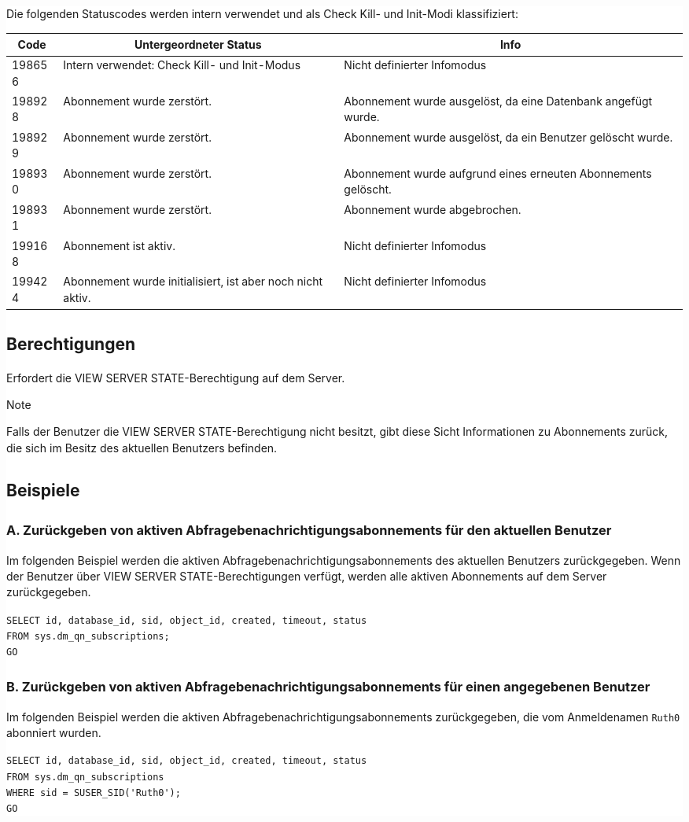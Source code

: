  Die folgenden Statuscodes werden intern verwendet und als Check Kill- und Init-Modi klassifiziert:  
  
|Code|Untergeordneter Status|Info|  
|----------|------------------|----------|  
|198656|Intern verwendet: Check Kill- und Init-Modus|Nicht definierter Infomodus|  
|198928|Abonnement wurde zerstört.|Abonnement wurde ausgelöst, da eine Datenbank angefügt wurde.|  
|198929|Abonnement wurde zerstört.|Abonnement wurde ausgelöst, da ein Benutzer gelöscht wurde.|  
|198930|Abonnement wurde zerstört.|Abonnement wurde aufgrund eines erneuten Abonnements gelöscht.|  
|198931|Abonnement wurde zerstört.|Abonnement wurde abgebrochen.|  
|199168|Abonnement ist aktiv.|Nicht definierter Infomodus|  
|199424|Abonnement wurde initialisiert, ist aber noch nicht aktiv.|Nicht definierter Infomodus|  
  
## <a name="permissions"></a>Berechtigungen  
 Erfordert die VIEW SERVER STATE-Berechtigung auf dem Server.  
  
> [!NOTE]  
>  Falls der Benutzer die VIEW SERVER STATE-Berechtigung nicht besitzt, gibt diese Sicht Informationen zu Abonnements zurück, die sich im Besitz des aktuellen Benutzers befinden.  
  
## <a name="examples"></a>Beispiele  
  
### <a name="a-return-active-query-notification-subscriptions-for-the-current-user"></a>A. Zurückgeben von aktiven Abfragebenachrichtigungsabonnements für den aktuellen Benutzer  
 Im folgenden Beispiel werden die aktiven Abfragebenachrichtigungsabonnements des aktuellen Benutzers zurückgegeben. Wenn der Benutzer über VIEW SERVER STATE-Berechtigungen verfügt, werden alle aktiven Abonnements auf dem Server zurückgegeben.  
  
```  
SELECT id, database_id, sid, object_id, created, timeout, status  
FROM sys.dm_qn_subscriptions;  
GO  
```  
  
### <a name="b-returning-active-query-notification-subscriptions-for-a-specified-user"></a>B. Zurückgeben von aktiven Abfragebenachrichtigungsabonnements für einen angegebenen Benutzer  
 Im folgenden Beispiel werden die aktiven Abfragebenachrichtigungsabonnements zurückgegeben, die vom Anmeldenamen `Ruth0` abonniert wurden.  
  
```  
SELECT id, database_id, sid, object_id, created, timeout, status  
FROM sys.dm_qn_subscriptions  
WHERE sid = SUSER_SID('Ruth0');  
GO  
```  
  